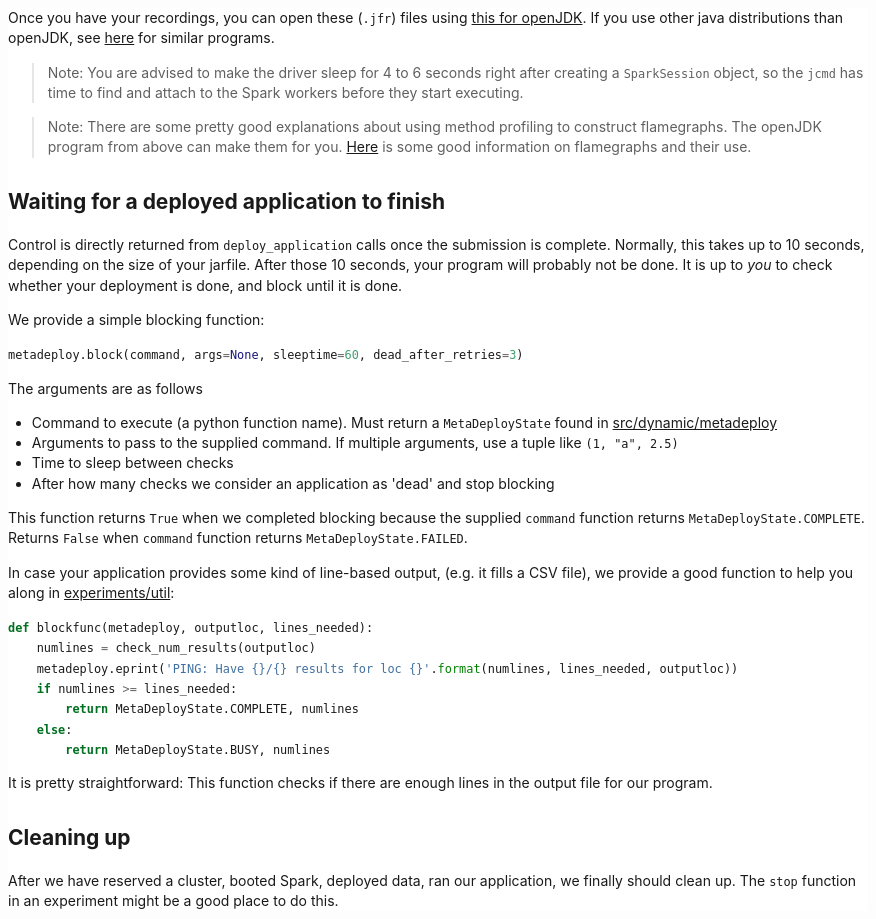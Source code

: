 Once you have your recordings, you can open these (`.jfr`) files using [this for openJDK](https://adoptopenjdk.net/jmc.html). If you use other java distributions than openJDK, see [here](https://stackoverflow.com/questions/36483804/where-to-find-java-mission-control-and-visualvm-on-ubuntu-openjdk-8) for similar programs.

> Note: You are advised to make the driver sleep for 4 to 6 seconds right after creating a `SparkSession` object, so the `jcmd` has time to find and attach to the Spark workers before they start executing.

> Note: There are some pretty good explanations about using method profiling to construct flamegraphs. The openJDK program from above can make them for you. [Here](http://www.brendangregg.com/flamegraphs.html
) is some good information on flamegraphs and their use.

## Waiting for a deployed application to finish
Control is directly returned from `deploy_application` calls once the submission is complete.
Normally, this takes up to 10 seconds, depending on the size of your jarfile.
After those 10 seconds, your program will probably not be done.
It is up to *you* to check whether your deployment is done, and block until it is done.

We provide a simple blocking function:
```python
metadeploy.block(command, args=None, sleeptime=60, dead_after_retries=3)
```
The arguments are as follows
 - Command to execute (a python function name). Must return a `MetaDeployState` found in [src/dynamic/metadeploy](/src/dynamic/metadeploy.py)
 - Arguments to pass to the supplied command. If multiple arguments, use a tuple like `(1, "a", 2.5)`
 - Time to sleep between checks
 - After how many checks we consider an application as 'dead' and stop blocking

This function returns `True` when we completed blocking because the supplied `command` function returns `MetaDeployState.COMPLETE`. Returns `False` when `command` function returns `MetaDeployState.FAILED`.


In case your application provides some kind of line-based output, (e.g. it fills a CSV file), we provide a good function to help you along in [experiments/util](/experiments/util.py):
```python
def blockfunc(metadeploy, outputloc, lines_needed):
    numlines = check_num_results(outputloc)
    metadeploy.eprint('PING: Have {}/{} results for loc {}'.format(numlines, lines_needed, outputloc))
    if numlines >= lines_needed:
        return MetaDeployState.COMPLETE, numlines
    else:
        return MetaDeployState.BUSY, numlines

```
It is pretty straightforward: This function checks if there are enough lines in the output file for our program.


## Cleaning up
After we have reserved a cluster, booted Spark, deployed data, ran our application, we finally should clean up.
The `stop` function in an experiment might be a good place to do this.
